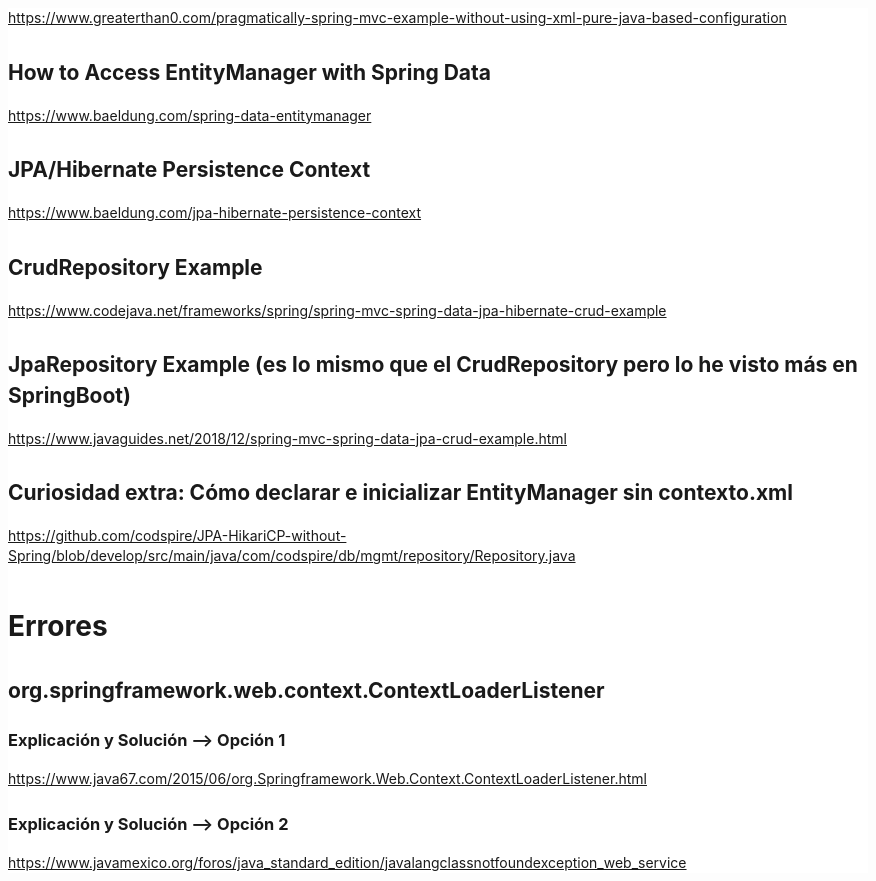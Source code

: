 https://www.greaterthan0.com/pragmatically-spring-mvc-example-without-using-xml-pure-java-based-configuration

## How to Access EntityManager with Spring Data

https://www.baeldung.com/spring-data-entitymanager

## JPA/Hibernate Persistence Context

https://www.baeldung.com/jpa-hibernate-persistence-context

## CrudRepository Example

https://www.codejava.net/frameworks/spring/spring-mvc-spring-data-jpa-hibernate-crud-example

## JpaRepository Example (es lo mismo que el CrudRepository pero lo he visto más en SpringBoot)

https://www.javaguides.net/2018/12/spring-mvc-spring-data-jpa-crud-example.html

## Curiosidad extra: Cómo declarar e inicializar EntityManager sin contexto.xml

https://github.com/codspire/JPA-HikariCP-without-Spring/blob/develop/src/main/java/com/codspire/db/mgmt/repository/Repository.java

# Errores

## org.springframework.web.context.ContextLoaderListener

### Explicación y Solución --> Opción 1

https://www.java67.com/2015/06/org.Springframework.Web.Context.ContextLoaderListener.html

### Explicación y Solución --> Opción 2

https://www.javamexico.org/foros/java_standard_edition/javalangclassnotfoundexception_web_service